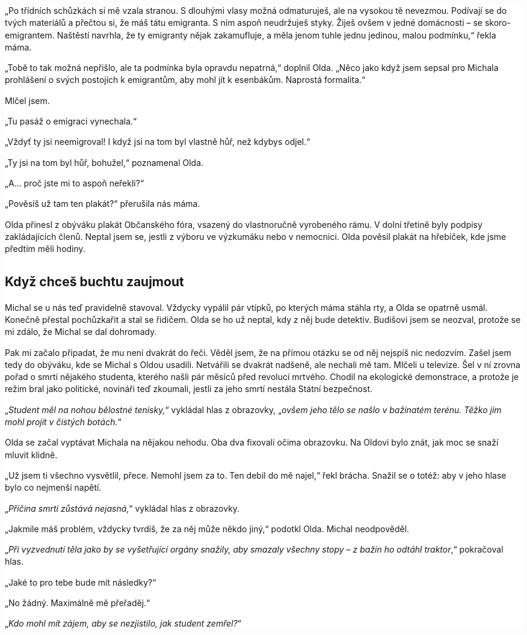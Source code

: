 „Po třídních schůzkách si mě vzala stranou. S dlouhými vlasy možná odmaturuješ, ale na vysokou tě nevezmou. Podívají se do tvých materiálů a přečtou si, že máš tátu emigranta. S ním aspoň neudržuješ styky. Žiješ ovšem v jedné domácnosti – se skoro-emigrantem. Naštěstí navrhla, že ty emigranty nějak zakamufluje, a měla jenom tuhle jednu jedinou, malou podmínku,“ řekla máma.

„Tobě to tak možná nepřišlo, ale ta podmínka byla opravdu nepatrná,“ doplnil Olda. „Něco jako když jsem sepsal pro Michala prohlášení o svých postojích k emigrantům, aby mohl jít k esenbákům. Naprostá formalita.“

Mlčel jsem.

„Tu pasáž o emigraci vynechala.“

„Vždyť ty jsi neemigroval! I když jsi na tom byl vlastně hůř, než kdybys odjel.“

„Ty jsi na tom byl hůř, bohužel,“ poznamenal Olda.

„A… proč jste mi to aspoň neřekli?“

„Pověsíš už tam ten plakát?“ přerušila nás máma.

Olda přinesl z obýváku plakát Občanského fóra, vsazený do vlastnoručně vyrobeného rámu. V dolní třetině byly podpisy zakládajících členů. Neptal jsem se, jestli z výboru ve výzkumáku nebo v nemocnici. Olda pověsil plakát na hřebíček, kde jsme předtím měli hodiny.

## Když chceš buchtu zaujmout

Michal se u nás teď pravidelně stavoval. Vždycky vypálil pár vtípků, po kterých máma stáhla rty, a Olda se opatrně usmál. Konečně přestal pochůzkařit a stal se řidičem. Olda se ho už neptal, kdy z něj bude detektiv. Budišovi jsem se neozval, protože se mi zdálo, že Michal se dal dohromady.

Pak mi začalo připadat, že mu není dvakrát do řeči. Věděl jsem, že na přímou otázku se od něj nejspíš nic nedozvím. Zašel jsem tedy do obýváku, kde se Michal s Oldou usadili. Netvářili se dvakrát nadšeně, ale nechali mě tam. Mlčeli u televize. Šel v ní zrovna pořad o smrti nějakého studenta, kterého našli pár měsíců před revolucí mrtvého. Chodil na ekologické demonstrace, a protože je režim bral jako politické, novináři teď zkoumali, jestli za jeho smrtí nestála Státní bezpečnost.

„_Student měl na nohou bělostné tenisky,_“ vykládal hlas z obrazovky, „_ovšem jeho tělo se našlo v bažinatém terénu. Těžko jím mohl projít v čistých botách._“

Olda se začal vyptávat Michala na nějakou nehodu. Oba dva fixovali očima obrazovku. Na Oldovi bylo znát, jak moc se snaží mluvit klidně.

„Už jsem ti všechno vysvětlil, přece. Nemohl jsem za to. Ten debil do mě najel,“ řekl brácha. Snažil se o totéž: aby v jeho hlase bylo co nejmenší napětí.

„_Příčina smrti zůstává nejasná_,“ vykládal hlas z obrazovky.

„Jakmile máš problém, vždycky tvrdíš, že za něj může někdo jiný,“ podotkl Olda. Michal neodpověděl.

„_Při vyzvednutí těla jako by se vyšetřující orgány snažily, aby smazaly všechny stopy – z bažin ho odtáhl traktor_,“ pokračoval hlas.

„Jaké to pro tebe bude mít následky?“

„No žádný. Maximálně mě přeřaděj.“

„_Kdo mohl mít zájem, aby se nezjistilo, jak student zemřel?_“
